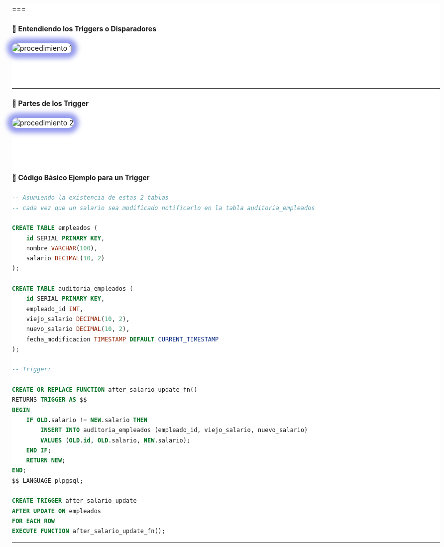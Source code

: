 ===

#### 🔁 Entendiendo los Triggers o Disparadores

<img src="8_herramientas_avanzadas/trigg/trigg_1.png" alt="procedimiento 1"	style="height: 600px; margin: 0 auto 4rem auto; background: transparent; box-shadow: 0 0 10px 10px rgb(150, 156, 238); border-radius: 20px;" class="demo-logo">

---

#### 🔁 Partes de los Trigger

<img src="8_herramientas_avanzadas/trigg/trigg_2.png" alt="procedimiento 2"	style="height: 600px; margin: 0 auto 4rem auto; background: transparent; box-shadow: 0 0 10px 10px rgb(150, 156, 238); border-radius: 20px;" class="demo-logo">

---

#### 🔁 Código Básico Ejemplo para un Trigger

```sql
-- Asumiendo la existencia de estas 2 tablas
-- cada vez que un salario sea modificado notificarlo en la tabla auditoria_empleados

CREATE TABLE empleados (
    id SERIAL PRIMARY KEY,
    nombre VARCHAR(100),
    salario DECIMAL(10, 2)
);

CREATE TABLE auditoria_empleados (
    id SERIAL PRIMARY KEY,
    empleado_id INT,
    viejo_salario DECIMAL(10, 2),
    nuevo_salario DECIMAL(10, 2),
    fecha_modificacion TIMESTAMP DEFAULT CURRENT_TIMESTAMP
);

-- Trigger:

CREATE OR REPLACE FUNCTION after_salario_update_fn() 
RETURNS TRIGGER AS $$
BEGIN
    IF OLD.salario != NEW.salario THEN
        INSERT INTO auditoria_empleados (empleado_id, viejo_salario, nuevo_salario)
        VALUES (OLD.id, OLD.salario, NEW.salario);
    END IF;
    RETURN NEW;
END;
$$ LANGUAGE plpgsql;

CREATE TRIGGER after_salario_update
AFTER UPDATE ON empleados
FOR EACH ROW
EXECUTE FUNCTION after_salario_update_fn();
```

---